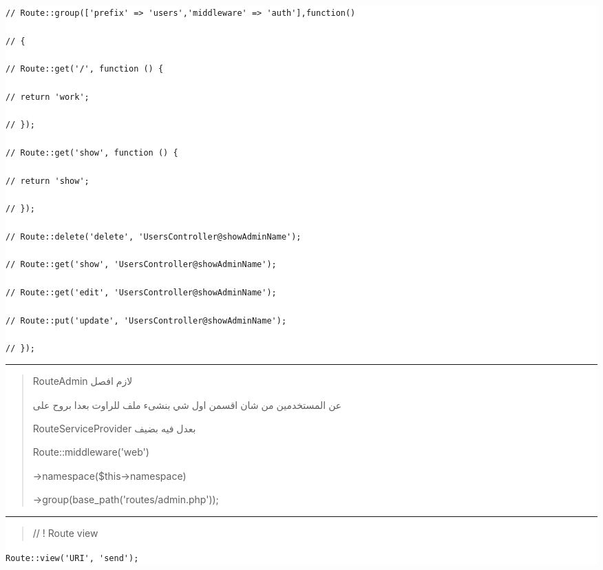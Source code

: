 
    // Route::group(['prefix' => 'users','middleware' => 'auth'],function()
    
    // {
    
    // Route::get('/', function () {
    
    // return 'work';
    
    // });
    
    // Route::get('show', function () {
    
    // return 'show';
    
    // });
    
    // Route::delete('delete', 'UsersController@showAdminName');
    
    // Route::get('show', 'UsersController@showAdminName');
    
    // Route::get('edit', 'UsersController@showAdminName');
    
    // Route::put('update', 'UsersController@showAdminName');
    
    // });

  
  

 ________________________________________________________________



> RouteAdmin لازم افصل
> 
> عن المستخدمين من شان اقسمن اول شي بنشىء ملف للراوت بعدا بروح على
> 
> RouteServiceProvider بعدل فيه بضيف
> 
> Route::middleware('web')
> 
> ->namespace($this->namespace)
> 
> ->group(base_path('routes/admin.php'));



  

 ________________________________________________________________

> // ! Route view

    Route::view('URI', 'send');









